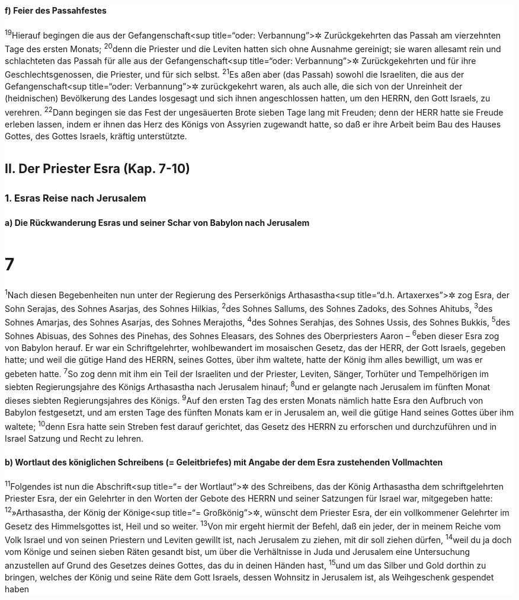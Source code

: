 #### f) Feier des Passahfestes

<sup>19</sup>Hierauf begingen die aus der Gefangenschaft<sup title=“oder: Verbannung”>&#x2732;</sup> Zurückgekehrten das Passah am vierzehnten Tage des ersten Monats;
<sup>20</sup>denn die Priester und die Leviten hatten sich ohne Ausnahme gereinigt; sie waren allesamt rein und schlachteten das Passah für alle aus der Gefangenschaft<sup title=“oder: Verbannung”>&#x2732;</sup> Zurückgekehrten und für ihre Geschlechtsgenossen, die Priester, und für sich selbst.
<sup>21</sup>Es aßen aber (das Passah) sowohl die Israeliten, die aus der Gefangenschaft<sup title=“oder: Verbannung”>&#x2732;</sup> zurückgekehrt waren, als auch alle, die sich von der Unreinheit der (heidnischen) Bevölkerung des Landes losgesagt und sich ihnen angeschlossen hatten, um den HERRN, den Gott Israels, zu verehren.
<sup>22</sup>Dann begingen sie das Fest der ungesäuerten Brote sieben Tage lang mit Freuden; denn der HERR hatte sie Freude erleben lassen, indem er ihnen das Herz des Königs von Assyrien zugewandt hatte, so daß er ihre Arbeit beim Bau des Hauses Gottes, des Gottes Israels, kräftig unterstützte.

## II. Der Priester Esra (Kap. 7-10)

### 1. Esras Reise nach Jerusalem

#### a) Die Rückwanderung Esras und seiner Schar von Babylon nach Jerusalem

# 7
<sup>1</sup>Nach diesen Begebenheiten nun unter der Regierung des Perserkönigs Arthasastha<sup title=“d.h. Artaxerxes”>&#x2732;</sup> zog Esra, der Sohn Serajas, des Sohnes Asarjas, des Sohnes Hilkias,
<sup>2</sup>des Sohnes Sallums, des Sohnes Zadoks, des Sohnes Ahitubs,
<sup>3</sup>des Sohnes Amarjas, des Sohnes Asarjas, des Sohnes Merajoths,
<sup>4</sup>des Sohnes Serahjas, des Sohnes Ussis, des Sohnes Bukkis,
<sup>5</sup>des Sohnes Abisuas, des Sohnes des Pinehas, des Sohnes Eleasars, des Sohnes des Oberpriesters Aaron –
<sup>6</sup>eben dieser Esra zog von Babylon herauf. Er war ein Schriftgelehrter, wohlbewandert im mosaischen Gesetz, das der HERR, der Gott Israels, gegeben hatte; und weil die gütige Hand des HERRN, seines Gottes, über ihm waltete, hatte der König ihm alles bewilligt, um was er gebeten hatte.
<sup>7</sup>So zog denn mit ihm ein Teil der Israeliten und der Priester, Leviten, Sänger, Torhüter und Tempelhörigen im siebten Regierungsjahre des Königs Arthasastha nach Jerusalem hinauf;
<sup>8</sup>und er gelangte nach Jerusalem im fünften Monat dieses siebten Regierungsjahres des Königs.
<sup>9</sup>Auf den ersten Tag des ersten Monats nämlich hatte Esra den Aufbruch von Babylon festgesetzt, und am ersten Tage des fünften Monats kam er in Jerusalem an, weil die gütige Hand seines Gottes über ihm waltete;
<sup>10</sup>denn Esra hatte sein Streben fest darauf gerichtet, das Gesetz des HERRN zu erforschen und durchzuführen und in Israel Satzung und Recht zu lehren.

#### b) Wortlaut des königlichen Schreibens (= Geleitbriefes) mit Angabe der dem Esra zustehenden Vollmachten

<sup>11</sup>Folgendes ist nun die Abschrift<sup title=“= der Wortlaut”>&#x2732;</sup> des Schreibens, das der König Arthasastha dem schriftgelehrten Priester Esra, der ein Gelehrter in den Worten der Gebote des HERRN und seiner Satzungen für Israel war, mitgegeben hatte:
<sup>12</sup>»Arthasastha, der König der Könige<sup title=“= Großkönig”>&#x2732;</sup>, wünscht dem Priester Esra, der ein vollkommener Gelehrter im Gesetz des Himmelsgottes ist, Heil und so weiter.
<sup>13</sup>Von mir ergeht hiermit der Befehl, daß ein jeder, der in meinem Reiche vom Volk Israel und von seinen Priestern und Leviten gewillt ist, nach Jerusalem zu ziehen, mit dir soll ziehen dürfen,
<sup>14</sup>weil du ja doch vom Könige und seinen sieben Räten gesandt bist, um über die Verhältnisse in Juda und Jerusalem eine Untersuchung anzustellen auf Grund des Gesetzes deines Gottes, das du in deinen Händen hast,
<sup>15</sup>und um das Silber und Gold dorthin zu bringen, welches der König und seine Räte dem Gott Israels, dessen Wohnsitz in Jerusalem ist, als Weihgeschenk gespendet haben